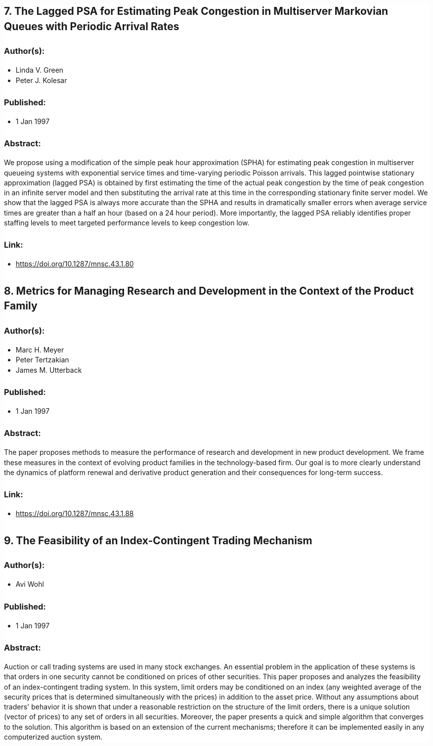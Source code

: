 ## 7. The Lagged PSA for Estimating Peak Congestion in Multiserver Markovian Queues with Periodic Arrival Rates
### Author(s):
- Linda V. Green
- Peter J. Kolesar
### Published:
- 1 Jan 1997
### Abstract:
We propose using a modification of the simple peak hour approximation (SPHA) for estimating peak congestion in multiserver queueing systems with exponential service times and time-varying periodic Poisson arrivals. This lagged pointwise stationary approximation (lagged PSA) is obtained by first estimating the time of the actual peak congestion by the time of peak congestion in an infinite server model and then substituting the arrival rate at this time in the corresponding stationary finite server model. We show that the lagged PSA is always more accurate than the SPHA and results in dramatically smaller errors when average service times are greater than a half an hour (based on a 24 hour period). More importantly, the lagged PSA reliably identifies proper staffing levels to meet targeted performance levels to keep congestion low.
### Link:
- https://doi.org/10.1287/mnsc.43.1.80

## 8. Metrics for Managing Research and Development in the Context of the Product Family
### Author(s):
- Marc H. Meyer
- Peter Tertzakian
- James M. Utterback
### Published:
- 1 Jan 1997
### Abstract:
The paper proposes methods to measure the performance of research and development in new product development. We frame these measures in the context of evolving product families in the technology-based firm. Our goal is to more clearly understand the dynamics of platform renewal and derivative product generation and their consequences for long-term success.
### Link:
- https://doi.org/10.1287/mnsc.43.1.88

## 9. The Feasibility of an Index-Contingent Trading Mechanism
### Author(s):
- Avi Wohl
### Published:
- 1 Jan 1997
### Abstract:
Auction or call trading systems are used in many stock exchanges. An essential problem in the application of these systems is that orders in one security cannot be conditioned on prices of other securities. This paper proposes and analyzes the feasibility of an index-contingent trading system. In this system, limit orders may be conditioned on an index (any weighted average of the security prices that is determined simultaneously with the prices) in addition to the asset price. Without any assumptions about traders' behavior it is shown that under a reasonable restriction on the structure of the limit orders, there is a unique solution (vector of prices) to any set of orders in all securities. Moreover, the paper presents a quick and simple algorithm that converges to the solution. This algorithm is based on an extension of the current mechanisms; therefore it can be implemented easily in any computerized auction system.